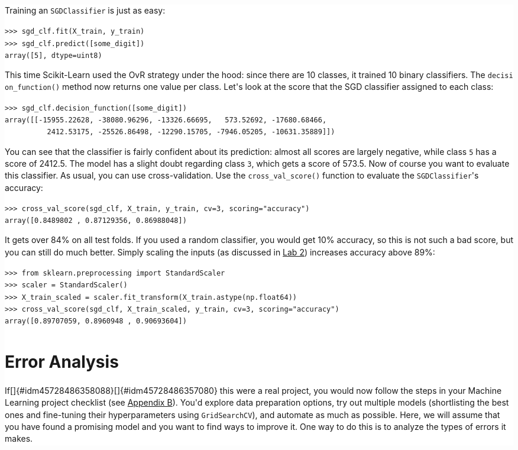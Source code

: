 Training an `SGDClassifier` is just as easy:

``` {data-type="programlisting" code-language="pycon"}
>>> sgd_clf.fit(X_train, y_train)
>>> sgd_clf.predict([some_digit])
array([5], dtype=uint8)
```

This time Scikit-Learn used the OvR strategy under the hood: since there
are 10 classes, it trained 10 binary classifiers. The
`decision_function()` method now returns one value per class. Let's look
at the score that the SGD classifier assigned to each class:

``` {data-type="programlisting" code-language="pycon"}
>>> sgd_clf.decision_function([some_digit])
array([[-15955.22628, -38080.96296, -13326.66695,   573.52692, -17680.68466,
          2412.53175, -25526.86498, -12290.15705, -7946.05205, -10631.35889]])
```

You can see that the classifier is fairly confident about its
prediction: almost all scores are largely negative, while class `5` has
a score of 2412.5. The model has a slight doubt regarding class `3`,
which gets a score of 573.5. Now of course you want to evaluate this
classifier. As usual, you can use cross-validation. Use the
`cross_val_score()` function to evaluate the `SGDClassifier`'s accuracy:

``` {data-type="programlisting" code-language="pycon"}
>>> cross_val_score(sgd_clf, X_train, y_train, cv=3, scoring="accuracy")
array([0.8489802 , 0.87129356, 0.86988048])
```

It gets over 84% on all test folds. If you used a random classifier, you
would get 10% accuracy, so this is not such a bad score, but you can
still do much better. Simply scaling the inputs (as discussed in
[Lab 2](https://learning.oreilly.com/library/view/hands-on-machine-learning/9781492032632/ch02.html#project_lab))
increases accuracy above 89%:

``` {data-type="programlisting" code-language="pycon"}
>>> from sklearn.preprocessing import StandardScaler
>>> scaler = StandardScaler()
>>> X_train_scaled = scaler.fit_transform(X_train.astype(np.float64))
>>> cross_val_score(sgd_clf, X_train_scaled, y_train, cv=3, scoring="accuracy")
array([0.89707059, 0.8960948 , 0.90693604])
```




Error Analysis
==============

If[]{#idm45728486358088}[]{#idm45728486357080} this were a real project,
you would now follow the steps in your Machine Learning project
checklist (see
[Appendix B](https://learning.oreilly.com/library/view/hands-on-machine-learning/9781492032632/app02.html#project_checklist_appendix)).
You'd explore data preparation options, try out multiple models
(shortlisting the best ones and fine-tuning their hyperparameters using
`GridSearchCV`), and automate as much as possible. Here, we will assume
that you have found a promising model and you want to find ways to
improve it. One way to do this is to analyze the types of errors it
makes.

